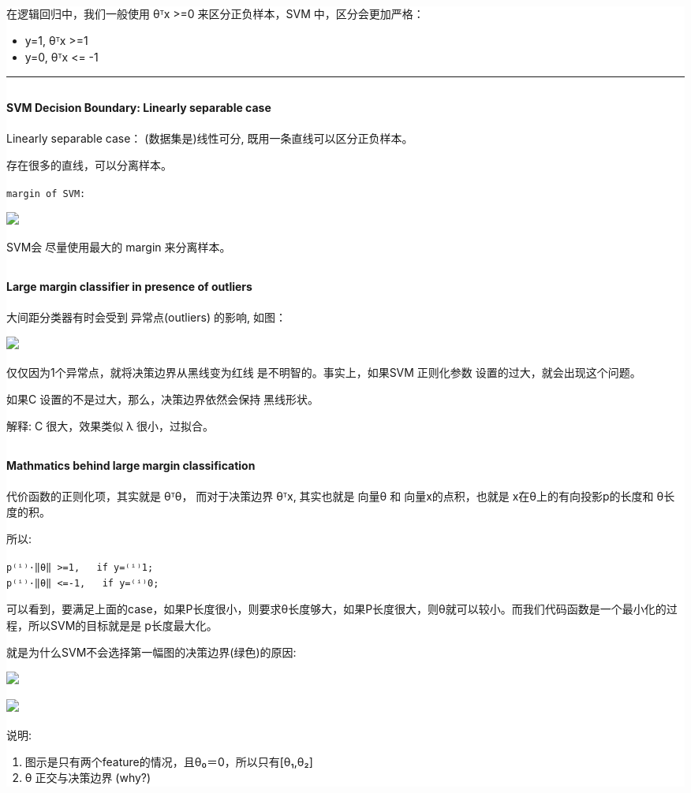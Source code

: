 在逻辑回归中，我们一般使用 θᵀx >=0 来区分正负样本，SVM 中，区分会更加严格：

 - y=1, θᵀx >=1 
 - y=0, θᵀx <= -1

---

<h2 id="1d58ae7ced4876c25af27337543af7eb"></h2>

#### SVM Decision Boundary: Linearly separable case

Linearly separable case： (数据集是)线性可分, 既用一条直线可以区分正负样本。

存在很多的直线，可以分离样本。

`margin of SVM:`

![](https://raw.githubusercontent.com/mebusy/notes/master/imgs/LargeMarginClassifier.png)

SVM会 尽量使用最大的 margin 来分离样本。

<h2 id="d045e7981854a7e1024a50e8fffa4f30"></h2>

#### Large margin classifier in presence of outliers

大间距分类器有时会受到 异常点(outliers) 的影响, 如图：

![](https://raw.githubusercontent.com/mebusy/notes/master/imgs/LMC_with_outliers.png)

仅仅因为1个异常点，就将决策边界从黑线变为红线 是不明智的。事实上，如果SVM 正则化参数 设置的过大，就会出现这个问题。

如果C 设置的不是过大，那么，决策边界依然会保持 黑线形状。

解释: C 很大，效果类似 λ 很小，过拟合。


<h2 id="f21ea9d3806d08ffc3fa5223b97063bc"></h2>

#### Mathmatics behind large margin classification

代价函数的正则化项，其实就是 θᵀθ， 而对于决策边界 θᵀx, 其实也就是 向量θ 和 向量x的点积，也就是 x在θ上的有向投影p的长度和 θ长度的积。

所以:

```
p⁽ⁱ⁾·‖θ‖ >=1,   if y=⁽ⁱ⁾1;
p⁽ⁱ⁾·‖θ‖ <=-1,   if y=⁽ⁱ⁾0;
```

可以看到，要满足上面的case，如果P长度很小，则要求θ长度够大，如果P长度很大，则θ就可以较小。而我们代码函数是一个最小化的过程，所以SVM的目标就是是 p长度最大化。

就是为什么SVM不会选择第一幅图的决策边界(绿色)的原因:

![](https://raw.githubusercontent.com/mebusy/notes/master/imgs/math_in_large_margin_classification.ppng.png)

![](https://raw.githubusercontent.com/mebusy/notes/master/imgs/math_in_large_margin_classification2.png)

说明:

 1. 图示是只有两个feature的情况，且θ₀＝0，所以只有[θ₁,θ₂]
 2. θ 正交与决策边界 (why?)
